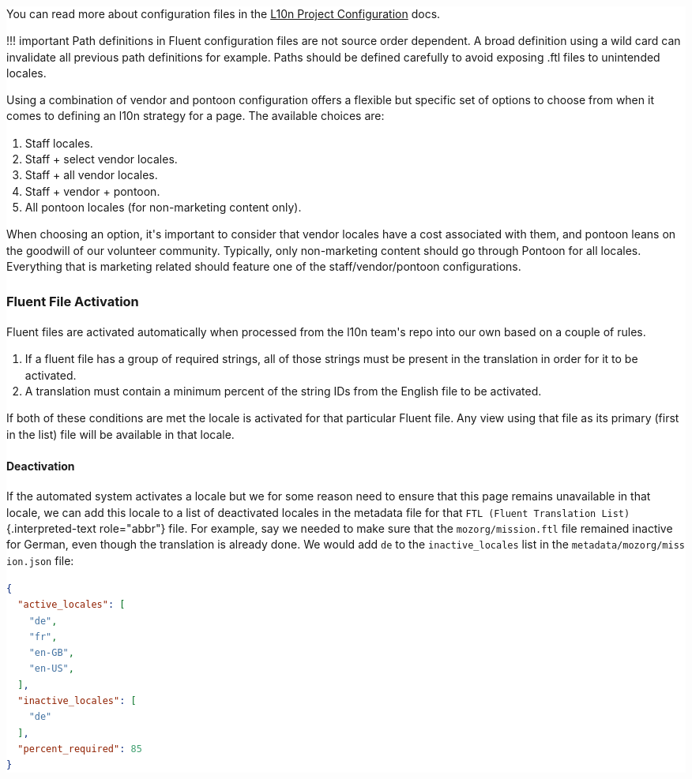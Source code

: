 You can read more about configuration files in the [L10n Project Configuration](https://moz-l10n-config.readthedocs.io/) docs.

!!! important
    Path definitions in Fluent configuration files are not source order dependent. A broad definition using a wild card can invalidate all previous path definitions for example. Paths should be defined carefully to avoid exposing .ftl files to unintended locales.


Using a combination of vendor and pontoon configuration offers a flexible but specific set of options to choose from when it comes to defining an l10n strategy for a page. The available choices are:

1.  Staff locales.
2.  Staff + select vendor locales.
3.  Staff + all vendor locales.
4.  Staff + vendor + pontoon.
5.  All pontoon locales (for non-marketing content only).

When choosing an option, it's important to consider that vendor locales have a cost associated with them, and pontoon leans on the goodwill of our volunteer community. Typically, only non-marketing content should go through Pontoon for all locales. Everything that is marketing related should feature one of the staff/vendor/pontoon configurations.

### Fluent File Activation

Fluent files are activated automatically when processed from the l10n team's repo into our own based on a couple of rules.

1.  If a fluent file has a group of required strings, all of those strings must be present in the translation in order for it to be activated.
2.  A translation must contain a minimum percent of the string IDs from the English file to be activated.

If both of these conditions are met the locale is activated for that particular Fluent file. Any view using that file as its primary (first in the list) file will be available in that locale.

#### Deactivation

If the automated system activates a locale but we for some reason need to ensure that this page remains unavailable in that locale, we can add this locale to a list of deactivated locales in the metadata file for that `FTL (Fluent Translation List)`{.interpreted-text role="abbr"} file. For example, say we needed to make sure that the ``mozorg/mission.ftl`` file remained inactive for German, even though the translation is already done. We would add `de` to the `inactive_locales` list in the `metadata/mozorg/mission.json` file:

``` json
{
  "active_locales": [
    "de",
    "fr",
    "en-GB",
    "en-US",
  ],
  "inactive_locales": [
    "de"
  ],
  "percent_required": 85
}
```

